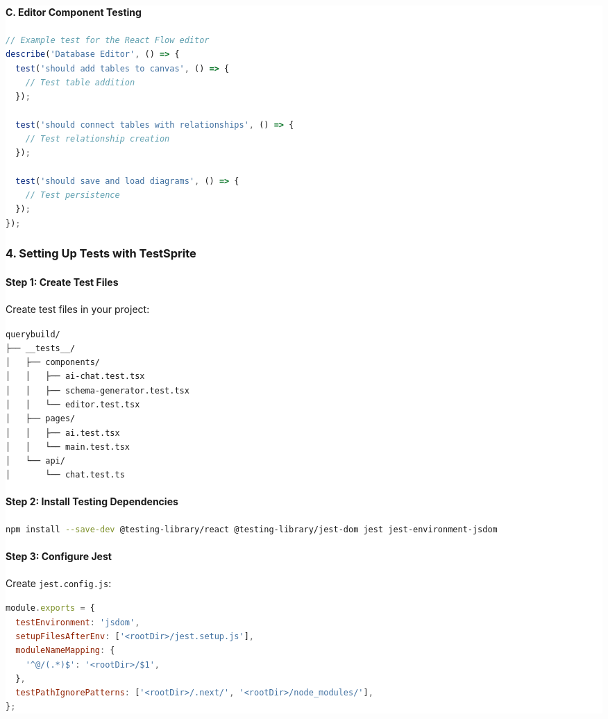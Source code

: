 ```typescript
```

#### **C. Editor Component Testing**
```typescript
// Example test for the React Flow editor
describe('Database Editor', () => {
  test('should add tables to canvas', () => {
    // Test table addition
  });
  
  test('should connect tables with relationships', () => {
    // Test relationship creation
  });
  
  test('should save and load diagrams', () => {
    // Test persistence
  });
});
```

### 4. **Setting Up Tests with TestSprite**

#### **Step 1: Create Test Files**
Create test files in your project:
```
querybuild/
├── __tests__/
│   ├── components/
│   │   ├── ai-chat.test.tsx
│   │   ├── schema-generator.test.tsx
│   │   └── editor.test.tsx
│   ├── pages/
│   │   ├── ai.test.tsx
│   │   └── main.test.tsx
│   └── api/
│       └── chat.test.ts
```

#### **Step 2: Install Testing Dependencies**
```bash
npm install --save-dev @testing-library/react @testing-library/jest-dom jest jest-environment-jsdom
```

#### **Step 3: Configure Jest**
Create `jest.config.js`:
```javascript
module.exports = {
  testEnvironment: 'jsdom',
  setupFilesAfterEnv: ['<rootDir>/jest.setup.js'],
  moduleNameMapping: {
    '^@/(.*)$': '<rootDir>/$1',
  },
  testPathIgnorePatterns: ['<rootDir>/.next/', '<rootDir>/node_modules/'],
};
```
